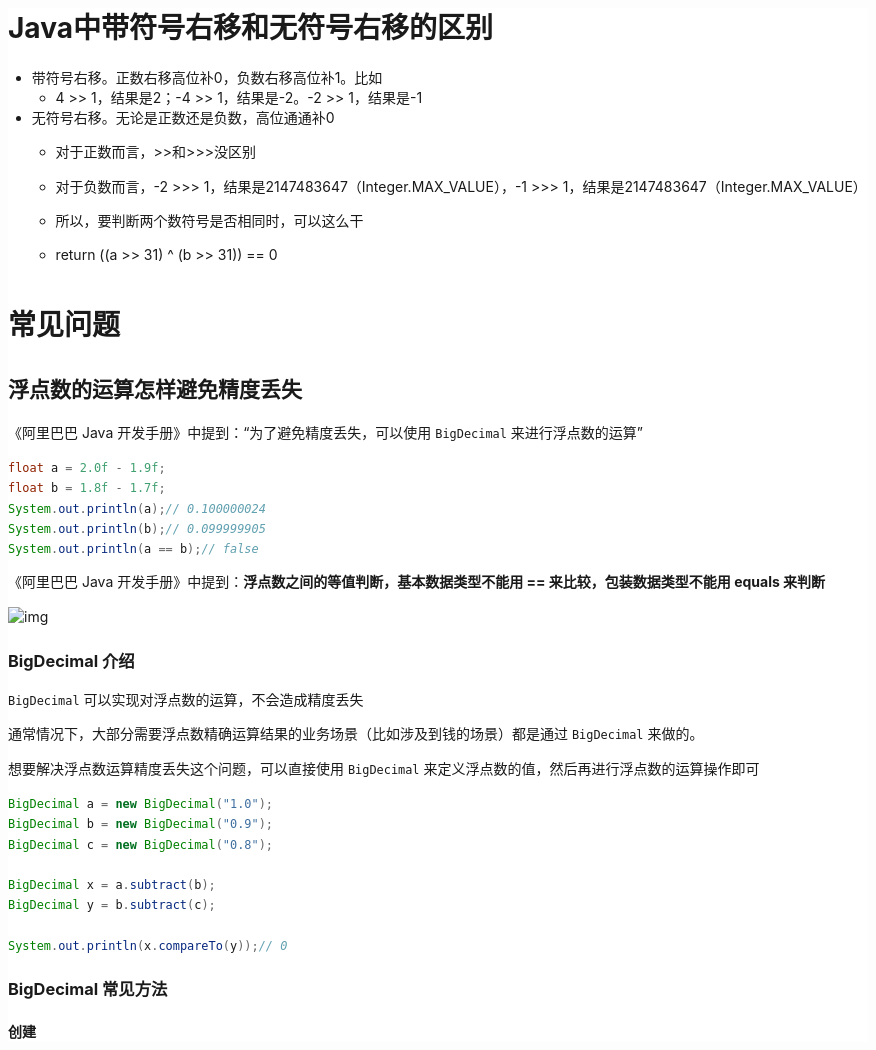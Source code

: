 # Java中带符号右移和无符号右移的区别

- 带符号右移。正数右移高位补0，负数右移高位补1。比如
  - 4 >> 1，结果是2；-4 >> 1，结果是-2。-2 >> 1，结果是-1
- 无符号右移。无论是正数还是负数，高位通通补0
  - 对于正数而言，>>和>>>没区别

  - 对于负数而言，-2 >>> 1，结果是2147483647（Integer.MAX_VALUE），-1 >>> 1，结果是2147483647（Integer.MAX_VALUE）

  - 所以，要判断两个数符号是否相同时，可以这么干

  - return ((a >> 31) ^ (b >> 31)) == 0

# 常见问题

## 浮点数的运算怎样避免精度丢失

《阿里巴巴 Java 开发手册》中提到：“为了避免精度丢失，可以使用 `BigDecimal` 来进行浮点数的运算”

```java
float a = 2.0f - 1.9f;
float b = 1.8f - 1.7f;
System.out.println(a);// 0.100000024
System.out.println(b);// 0.099999905
System.out.println(a == b);// false
```

《阿里巴巴 Java 开发手册》中提到：**浮点数之间的等值判断，基本数据类型不能用 == 来比较，包装数据类型不能用 equals 来判断**

![img](https://raw.githubusercontent.com/feixue-altaaa/picture/master/pic/202407252214731.png)

### BigDecimal 介绍

`BigDecimal` 可以实现对浮点数的运算，不会造成精度丢失

通常情况下，大部分需要浮点数精确运算结果的业务场景（比如涉及到钱的场景）都是通过 `BigDecimal` 来做的。

想要解决浮点数运算精度丢失这个问题，可以直接使用 `BigDecimal` 来定义浮点数的值，然后再进行浮点数的运算操作即可

```java
BigDecimal a = new BigDecimal("1.0");
BigDecimal b = new BigDecimal("0.9");
BigDecimal c = new BigDecimal("0.8");

BigDecimal x = a.subtract(b);
BigDecimal y = b.subtract(c);

System.out.println(x.compareTo(y));// 0
```

### BigDecimal 常见方法

#### 创建
